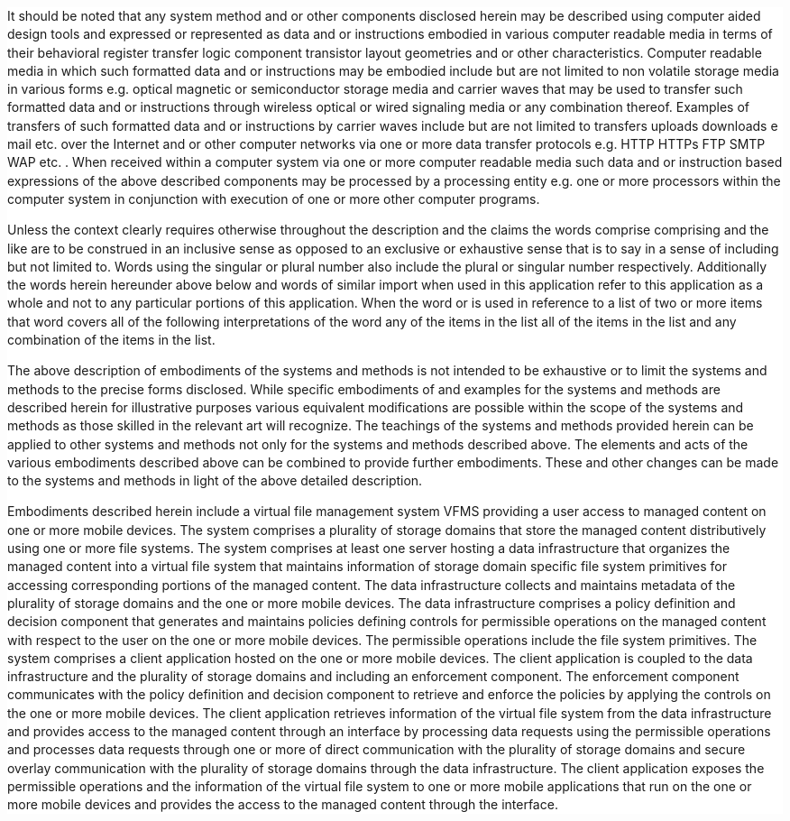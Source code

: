 It should be noted that any system method and or other components disclosed herein may be described using computer aided design tools and expressed or represented as data and or instructions embodied in various computer readable media in terms of their behavioral register transfer logic component transistor layout geometries and or other characteristics. Computer readable media in which such formatted data and or instructions may be embodied include but are not limited to non volatile storage media in various forms e.g. optical magnetic or semiconductor storage media and carrier waves that may be used to transfer such formatted data and or instructions through wireless optical or wired signaling media or any combination thereof. Examples of transfers of such formatted data and or instructions by carrier waves include but are not limited to transfers uploads downloads e mail etc. over the Internet and or other computer networks via one or more data transfer protocols e.g. HTTP HTTPs FTP SMTP WAP etc. . When received within a computer system via one or more computer readable media such data and or instruction based expressions of the above described components may be processed by a processing entity e.g. one or more processors within the computer system in conjunction with execution of one or more other computer programs.

Unless the context clearly requires otherwise throughout the description and the claims the words comprise comprising and the like are to be construed in an inclusive sense as opposed to an exclusive or exhaustive sense that is to say in a sense of including but not limited to. Words using the singular or plural number also include the plural or singular number respectively. Additionally the words herein hereunder above below and words of similar import when used in this application refer to this application as a whole and not to any particular portions of this application. When the word or is used in reference to a list of two or more items that word covers all of the following interpretations of the word any of the items in the list all of the items in the list and any combination of the items in the list.

The above description of embodiments of the systems and methods is not intended to be exhaustive or to limit the systems and methods to the precise forms disclosed. While specific embodiments of and examples for the systems and methods are described herein for illustrative purposes various equivalent modifications are possible within the scope of the systems and methods as those skilled in the relevant art will recognize. The teachings of the systems and methods provided herein can be applied to other systems and methods not only for the systems and methods described above. The elements and acts of the various embodiments described above can be combined to provide further embodiments. These and other changes can be made to the systems and methods in light of the above detailed description.

Embodiments described herein include a virtual file management system VFMS providing a user access to managed content on one or more mobile devices. The system comprises a plurality of storage domains that store the managed content distributively using one or more file systems. The system comprises at least one server hosting a data infrastructure that organizes the managed content into a virtual file system that maintains information of storage domain specific file system primitives for accessing corresponding portions of the managed content. The data infrastructure collects and maintains metadata of the plurality of storage domains and the one or more mobile devices. The data infrastructure comprises a policy definition and decision component that generates and maintains policies defining controls for permissible operations on the managed content with respect to the user on the one or more mobile devices. The permissible operations include the file system primitives. The system comprises a client application hosted on the one or more mobile devices. The client application is coupled to the data infrastructure and the plurality of storage domains and including an enforcement component. The enforcement component communicates with the policy definition and decision component to retrieve and enforce the policies by applying the controls on the one or more mobile devices. The client application retrieves information of the virtual file system from the data infrastructure and provides access to the managed content through an interface by processing data requests using the permissible operations and processes data requests through one or more of direct communication with the plurality of storage domains and secure overlay communication with the plurality of storage domains through the data infrastructure. The client application exposes the permissible operations and the information of the virtual file system to one or more mobile applications that run on the one or more mobile devices and provides the access to the managed content through the interface.

